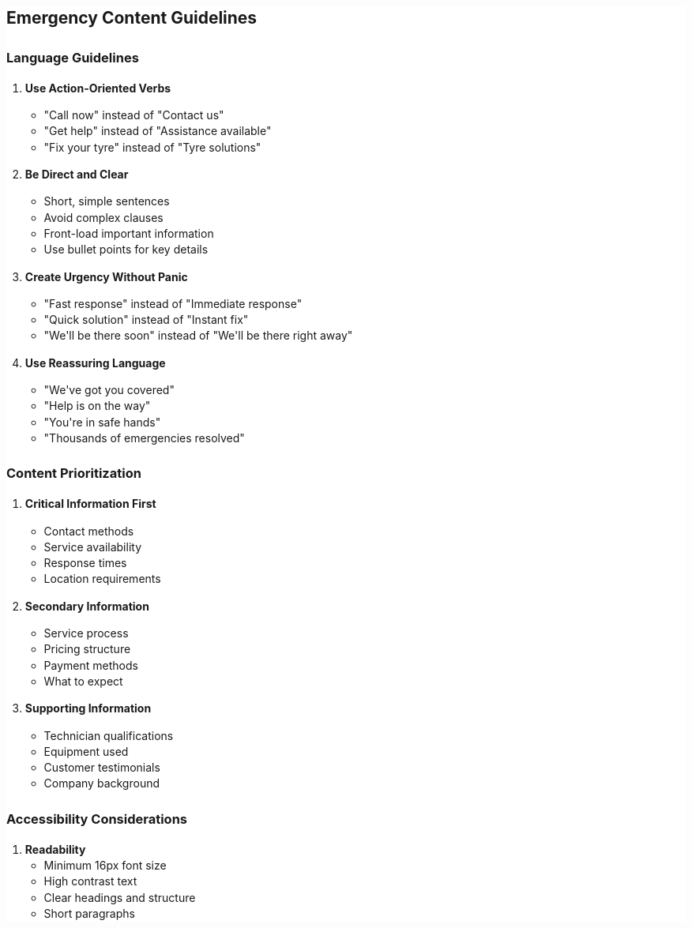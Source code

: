 ## Emergency Content Guidelines

### Language Guidelines

1. **Use Action-Oriented Verbs**
   - "Call now" instead of "Contact us"
   - "Get help" instead of "Assistance available"
   - "Fix your tyre" instead of "Tyre solutions"

2. **Be Direct and Clear**
   - Short, simple sentences
   - Avoid complex clauses
   - Front-load important information
   - Use bullet points for key details

3. **Create Urgency Without Panic**
   - "Fast response" instead of "Immediate response"
   - "Quick solution" instead of "Instant fix"
   - "We'll be there soon" instead of "We'll be there right away"

4. **Use Reassuring Language**
   - "We've got you covered"
   - "Help is on the way"
   - "You're in safe hands"
   - "Thousands of emergencies resolved"

### Content Prioritization

1. **Critical Information First**
   - Contact methods
   - Service availability
   - Response times
   - Location requirements

2. **Secondary Information**
   - Service process
   - Pricing structure
   - Payment methods
   - What to expect

3. **Supporting Information**
   - Technician qualifications
   - Equipment used
   - Customer testimonials
   - Company background

### Accessibility Considerations

1. **Readability**
   - Minimum 16px font size
   - High contrast text
   - Clear headings and structure
   - Short paragraphs
